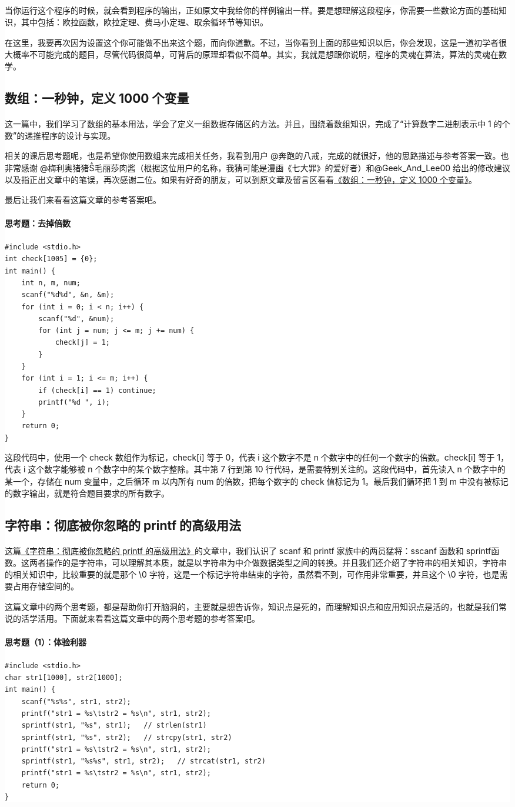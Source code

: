当你运行这个程序的时候，就会看到程序的输出，正如原文中我给你的样例输出一样。要是想理解这段程序，你需要一些数论方面的基础知识，其中包括：欧拉函数，欧拉定理、费马小定理、取余循环节等知识。

在这里，我要再次因为设置这个你可能做不出来这个题，而向你道歉。不过，当你看到上面的那些知识以后，你会发现，这是一道初学者很大概率不可能完成的题目，尽管代码很简单，可背后的原理却看似不简单。其实，我就是想跟你说明，程序的灵魂在算法，算法的灵魂在数学。

## 数组：一秒钟，定义 1000 个变量

这一篇中，我们学习了数组的基本用法，学会了定义一组数据存储区的方法。并且，围绕着数组知识，完成了“计算数字二进制表示中 1 的个数”的递推程序的设计与实现。

相关的课后思考题呢，也是希望你使用数组来完成相关任务，我看到用户 @奔跑的八戒，完成的就很好，他的思路描述与参考答案一致。也非常感谢 @梅利奥猪猪毛丽莎肉酱（根据这位用户的名称，我猜可能是漫画《七大罪》的爱好者）和@Geek\_And\_Lee00 给出的修改建议以及指正出文章中的笔误，再次感谢二位。如果有好奇的朋友，可以到原文章及留言区看看[《数组：一秒钟，定义 1000 个变量》](https://time.geekbang.org/column/article/188612)。

最后让我们来看看这篇文章的参考答案吧。

#### 思考题：去掉倍数

```
#include <stdio.h>
int check[1005] = {0};
int main() {
    int n, m, num;
    scanf("%d%d", &n, &m);
    for (int i = 0; i < n; i++) {
        scanf("%d", &num);
        for (int j = num; j <= m; j += num) {
            check[j] = 1;
        }
    }
    for (int i = 1; i <= m; i++) {
        if (check[i] == 1) continue;
        printf("%d ", i);
    }
    return 0;
}

```

这段代码中，使用一个 check 数组作为标记，check\[i\] 等于 0，代表 i 这个数字不是 n 个数字中的任何一个数字的倍数。check\[i\] 等于 1，代表 i 这个数字能够被 n 个数字中的某个数字整除。其中第 7 行到第 10 行代码，是需要特别关注的。这段代码中，首先读入 n 个数字中的某一个，存储在 num 变量中，之后循环 m 以内所有 num 的倍数，把每个数字的 check 值标记为 1。最后我们循环把 1 到 m 中没有被标记的数字输出，就是符合题目要求的所有数字。

## 字符串：彻底被你忽略的 printf 的高级用法

这篇[《字符串：彻底被你忽略的 printf 的高级用法》](https://time.geekbang.org/column/article/189458)的文章中，我们认识了 scanf 和 printf 家族中的两员猛将：sscanf 函数和 sprintf函数。这两者操作的是字符串，可以理解其本质，就是以字符串为中介做数据类型之间的转换。并且我们还介绍了字符串的相关知识，字符串的相关知识中，比较重要的就是那个 \\0 字符，这是一个标记字符串结束的字符，虽然看不到，可作用非常重要，并且这个 \\0 字符，也是需要占用存储空间的。

这篇文章中的两个思考题，都是帮助你打开脑洞的，主要就是想告诉你，知识点是死的，而理解知识点和应用知识点是活的，也就是我们常说的活学活用。下面就来看看这篇文章中的两个思考题的参考答案吧。

#### 思考题（1）：体验利器

```
#include <stdio.h>
char str1[1000], str2[1000];
int main() {
    scanf("%s%s", str1, str2);
    printf("str1 = %s\tstr2 = %s\n", str1, str2);
    sprintf(str1, "%s", str1);   // strlen(str1)
    sprintf(str1, "%s", str2);   // strcpy(str1, str2)
    printf("str1 = %s\tstr2 = %s\n", str1, str2);
    sprintf(str1, "%s%s", str1, str2);   // strcat(str1, str2)
    printf("str1 = %s\tstr2 = %s\n", str1, str2);
    return 0;
}

```
